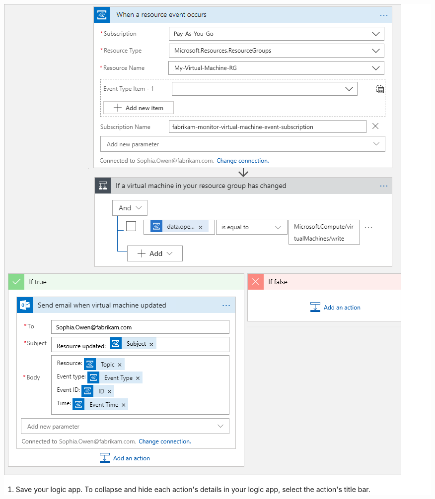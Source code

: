    ![Screenshot showing designer with complete workflow and details for trigger and actions.](./media/monitor-virtual-machine-changes-logic-app/logic-app-completed.png)

1. Save your logic app. To collapse and hide each action's details in your logic app, select the action's title bar.
